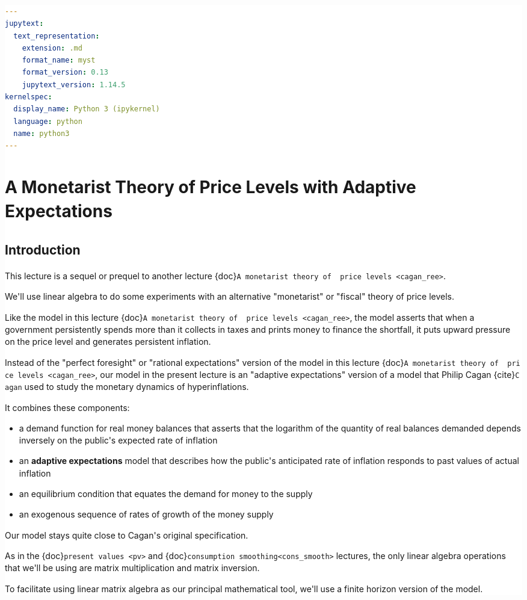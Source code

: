 ```yaml
---
jupytext:
  text_representation:
    extension: .md
    format_name: myst
    format_version: 0.13
    jupytext_version: 1.14.5
kernelspec:
  display_name: Python 3 (ipykernel)
  language: python
  name: python3
---
```


# A Monetarist Theory of Price Levels with Adaptive Expectations

## Introduction


This lecture is a sequel or prequel to another lecture {doc}`A monetarist theory of  price levels <cagan_ree>`.

We'll use linear algebra to do some experiments with  an alternative "monetarist" or  "fiscal" theory of  price levels.

Like the model in this lecture {doc}`A monetarist theory of  price levels <cagan_ree>`, the model asserts that when a government persistently spends more than it collects in taxes and prints money to finance the shortfall, it puts upward pressure on the price level and generates persistent inflation.

Instead of the "perfect foresight" or "rational expectations" version of the model in this lecture {doc}`A monetarist theory of  price levels <cagan_ree>`, our model in the present lecture is an "adaptive expectations"  version of a model that Philip Cagan {cite}`Cagan`  used to study the monetary dynamics of hyperinflations.  

It combines these components:

* a demand function for real money balances that asserts that the logarithm of the quantity of real balances demanded depends inversely on the public's expected rate of inflation

* an **adaptive expectations** model that describes how the public's anticipated rate of inflation responds to past values of actual inflation

* an equilibrium condition that equates the demand for money to the supply

* an exogenous sequence of rates of growth of the money supply

Our model stays quite close to Cagan's original specification.  

As in the {doc}`present values <pv>` and {doc}`consumption smoothing<cons_smooth>` lectures, the only linear algebra operations that we'll be  using are matrix multiplication and matrix inversion.

To facilitate using  linear matrix algebra as our principal mathematical tool, we'll use a finite horizon version of
the model.
